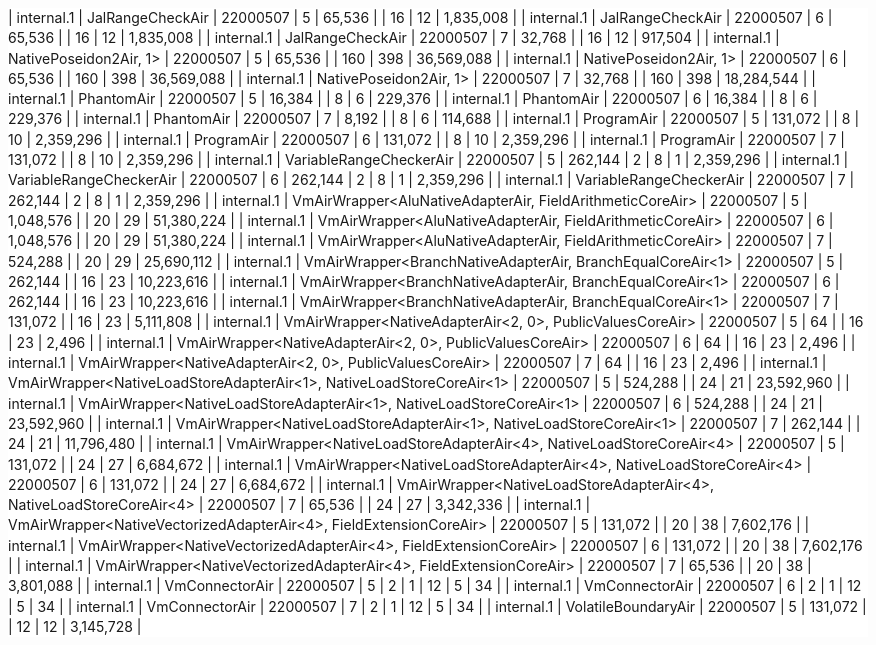 | internal.1 | JalRangeCheckAir | 22000507 | 5 | 65,536 |  | 16 | 12 | 1,835,008 | 
| internal.1 | JalRangeCheckAir | 22000507 | 6 | 65,536 |  | 16 | 12 | 1,835,008 | 
| internal.1 | JalRangeCheckAir | 22000507 | 7 | 32,768 |  | 16 | 12 | 917,504 | 
| internal.1 | NativePoseidon2Air<BabyBearParameters>, 1> | 22000507 | 5 | 65,536 |  | 160 | 398 | 36,569,088 | 
| internal.1 | NativePoseidon2Air<BabyBearParameters>, 1> | 22000507 | 6 | 65,536 |  | 160 | 398 | 36,569,088 | 
| internal.1 | NativePoseidon2Air<BabyBearParameters>, 1> | 22000507 | 7 | 32,768 |  | 160 | 398 | 18,284,544 | 
| internal.1 | PhantomAir | 22000507 | 5 | 16,384 |  | 8 | 6 | 229,376 | 
| internal.1 | PhantomAir | 22000507 | 6 | 16,384 |  | 8 | 6 | 229,376 | 
| internal.1 | PhantomAir | 22000507 | 7 | 8,192 |  | 8 | 6 | 114,688 | 
| internal.1 | ProgramAir | 22000507 | 5 | 131,072 |  | 8 | 10 | 2,359,296 | 
| internal.1 | ProgramAir | 22000507 | 6 | 131,072 |  | 8 | 10 | 2,359,296 | 
| internal.1 | ProgramAir | 22000507 | 7 | 131,072 |  | 8 | 10 | 2,359,296 | 
| internal.1 | VariableRangeCheckerAir | 22000507 | 5 | 262,144 | 2 | 8 | 1 | 2,359,296 | 
| internal.1 | VariableRangeCheckerAir | 22000507 | 6 | 262,144 | 2 | 8 | 1 | 2,359,296 | 
| internal.1 | VariableRangeCheckerAir | 22000507 | 7 | 262,144 | 2 | 8 | 1 | 2,359,296 | 
| internal.1 | VmAirWrapper<AluNativeAdapterAir, FieldArithmeticCoreAir> | 22000507 | 5 | 1,048,576 |  | 20 | 29 | 51,380,224 | 
| internal.1 | VmAirWrapper<AluNativeAdapterAir, FieldArithmeticCoreAir> | 22000507 | 6 | 1,048,576 |  | 20 | 29 | 51,380,224 | 
| internal.1 | VmAirWrapper<AluNativeAdapterAir, FieldArithmeticCoreAir> | 22000507 | 7 | 524,288 |  | 20 | 29 | 25,690,112 | 
| internal.1 | VmAirWrapper<BranchNativeAdapterAir, BranchEqualCoreAir<1> | 22000507 | 5 | 262,144 |  | 16 | 23 | 10,223,616 | 
| internal.1 | VmAirWrapper<BranchNativeAdapterAir, BranchEqualCoreAir<1> | 22000507 | 6 | 262,144 |  | 16 | 23 | 10,223,616 | 
| internal.1 | VmAirWrapper<BranchNativeAdapterAir, BranchEqualCoreAir<1> | 22000507 | 7 | 131,072 |  | 16 | 23 | 5,111,808 | 
| internal.1 | VmAirWrapper<NativeAdapterAir<2, 0>, PublicValuesCoreAir> | 22000507 | 5 | 64 |  | 16 | 23 | 2,496 | 
| internal.1 | VmAirWrapper<NativeAdapterAir<2, 0>, PublicValuesCoreAir> | 22000507 | 6 | 64 |  | 16 | 23 | 2,496 | 
| internal.1 | VmAirWrapper<NativeAdapterAir<2, 0>, PublicValuesCoreAir> | 22000507 | 7 | 64 |  | 16 | 23 | 2,496 | 
| internal.1 | VmAirWrapper<NativeLoadStoreAdapterAir<1>, NativeLoadStoreCoreAir<1> | 22000507 | 5 | 524,288 |  | 24 | 21 | 23,592,960 | 
| internal.1 | VmAirWrapper<NativeLoadStoreAdapterAir<1>, NativeLoadStoreCoreAir<1> | 22000507 | 6 | 524,288 |  | 24 | 21 | 23,592,960 | 
| internal.1 | VmAirWrapper<NativeLoadStoreAdapterAir<1>, NativeLoadStoreCoreAir<1> | 22000507 | 7 | 262,144 |  | 24 | 21 | 11,796,480 | 
| internal.1 | VmAirWrapper<NativeLoadStoreAdapterAir<4>, NativeLoadStoreCoreAir<4> | 22000507 | 5 | 131,072 |  | 24 | 27 | 6,684,672 | 
| internal.1 | VmAirWrapper<NativeLoadStoreAdapterAir<4>, NativeLoadStoreCoreAir<4> | 22000507 | 6 | 131,072 |  | 24 | 27 | 6,684,672 | 
| internal.1 | VmAirWrapper<NativeLoadStoreAdapterAir<4>, NativeLoadStoreCoreAir<4> | 22000507 | 7 | 65,536 |  | 24 | 27 | 3,342,336 | 
| internal.1 | VmAirWrapper<NativeVectorizedAdapterAir<4>, FieldExtensionCoreAir> | 22000507 | 5 | 131,072 |  | 20 | 38 | 7,602,176 | 
| internal.1 | VmAirWrapper<NativeVectorizedAdapterAir<4>, FieldExtensionCoreAir> | 22000507 | 6 | 131,072 |  | 20 | 38 | 7,602,176 | 
| internal.1 | VmAirWrapper<NativeVectorizedAdapterAir<4>, FieldExtensionCoreAir> | 22000507 | 7 | 65,536 |  | 20 | 38 | 3,801,088 | 
| internal.1 | VmConnectorAir | 22000507 | 5 | 2 | 1 | 12 | 5 | 34 | 
| internal.1 | VmConnectorAir | 22000507 | 6 | 2 | 1 | 12 | 5 | 34 | 
| internal.1 | VmConnectorAir | 22000507 | 7 | 2 | 1 | 12 | 5 | 34 | 
| internal.1 | VolatileBoundaryAir | 22000507 | 5 | 131,072 |  | 12 | 12 | 3,145,728 | 